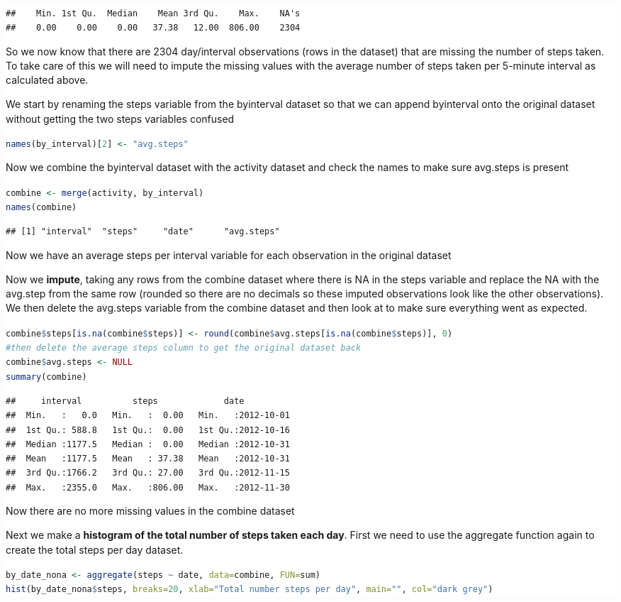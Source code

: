 ```
##    Min. 1st Qu.  Median    Mean 3rd Qu.    Max.    NA's 
##    0.00    0.00    0.00   37.38   12.00  806.00    2304
```
So we now know that there are 2304 day/interval observations (rows in the dataset) that are missing the number of steps taken. To take care of this we will need to impute the missing values with the average number of steps taken per 5-minute interval as calculated above.

We start by renaming the steps variable from the byinterval dataset so that we can append byinterval onto the original dataset without getting the two steps variables confused


```r
names(by_interval)[2] <- "avg.steps"
```

Now we combine the byinterval dataset with the activity dataset and check the names to make sure avg.steps is present


```r
combine <- merge(activity, by_interval)
names(combine)
```

```
## [1] "interval"  "steps"     "date"      "avg.steps"
```
Now we have an average steps per interval variable for each observation in the original dataset


Now we **impute**, taking any rows from the combine dataset where there is NA in the steps variable and replace the NA with the avg.step from the same row (rounded so there are no decimals so these imputed observations look like the other observations). We then delete the avg.steps variable from the combine dataset and then look at to make sure everything went as expected.


```r
combine$steps[is.na(combine$steps)] <- round(combine$avg.steps[is.na(combine$steps)], 0)
#then delete the average steps column to get the original dataset back
combine$avg.steps <- NULL 
summary(combine)
```

```
##     interval          steps             date           
##  Min.   :   0.0   Min.   :  0.00   Min.   :2012-10-01  
##  1st Qu.: 588.8   1st Qu.:  0.00   1st Qu.:2012-10-16  
##  Median :1177.5   Median :  0.00   Median :2012-10-31  
##  Mean   :1177.5   Mean   : 37.38   Mean   :2012-10-31  
##  3rd Qu.:1766.2   3rd Qu.: 27.00   3rd Qu.:2012-11-15  
##  Max.   :2355.0   Max.   :806.00   Max.   :2012-11-30
```
Now there are no more missing values in the combine dataset


Next we make a **histogram of the total number of steps taken each day**. First we need to use the aggregate function again to create the total steps per day dataset.


```r
by_date_nona <- aggregate(steps ~ date, data=combine, FUN=sum)
hist(by_date_nona$steps, breaks=20, xlab="Total number steps per day", main="", col="dark grey")
```
